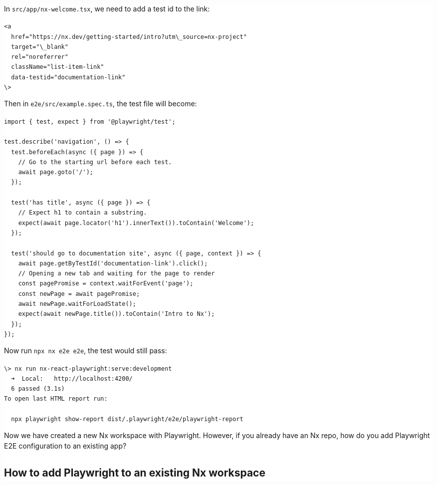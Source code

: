 In `src/app/nx-welcome.tsx`, we need to add a test id to the link:

```
<a
  href="https://nx.dev/getting-started/intro?utm\_source=nx-project"
  target="\_blank"
  rel="noreferrer"
  className="list-item-link"
  data-testid="documentation-link"
\>
```

Then in `e2e/src/example.spec.ts`, the test file will become:

```
import { test, expect } from '@playwright/test';

test.describe('navigation', () => {
  test.beforeEach(async ({ page }) => {
    // Go to the starting url before each test.
    await page.goto('/');
  });

  test('has title', async ({ page }) => {
    // Expect h1 to contain a substring.
    expect(await page.locator('h1').innerText()).toContain('Welcome');
  });

  test('should go to documentation site', async ({ page, context }) => {
    await page.getByTestId('documentation-link').click();
    // Opening a new tab and waiting for the page to render
    const pagePromise = context.waitForEvent('page');
    const newPage = await pagePromise;
    await newPage.waitForLoadState();
    expect(await newPage.title()).toContain('Intro to Nx');
  });
});
```

Now run `npx nx e2e e2e`, the test would still pass:

```shell
\> nx run nx-react-playwright:serve:development
  ➜  Local:   http://localhost:4200/
  6 passed (3.1s)
To open last HTML report run:

  npx playwright show-report dist/.playwright/e2e/playwright-report
```

Now we have created a new Nx workspace with Playwright. However, if you already have an Nx repo, how do you add Playwright E2E configuration to an existing app?

## How to add Playwright to an existing Nx workspace
